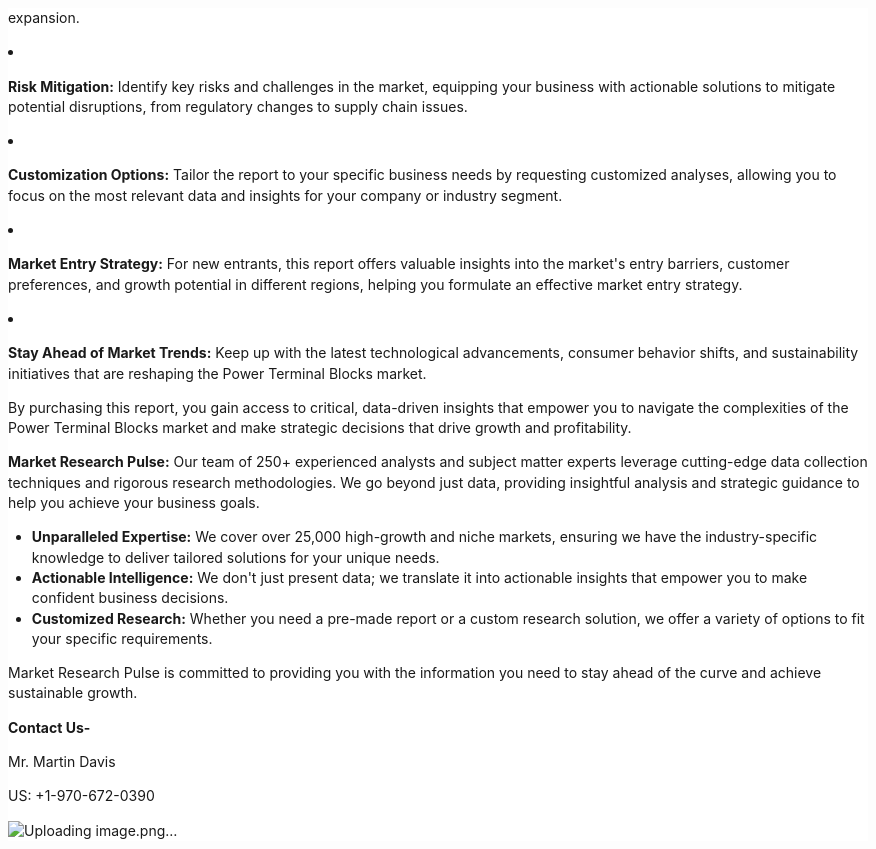 expansion.</p></li><li><p><strong>Risk Mitigation:</strong> Identify key risks and challenges in the market, equipping your business with actionable solutions to mitigate potential disruptions, from regulatory changes to supply chain issues.</p></li><li><p><strong>Customization Options:</strong> Tailor the report to your specific business needs by requesting customized analyses, allowing you to focus on the most relevant data and insights for your company or industry segment.</p></li><li><p><strong>Market Entry Strategy:</strong> For new entrants, this report offers valuable insights into the market's entry barriers, customer preferences, and growth potential in different regions, helping you formulate an effective market entry strategy.</p></li><li><p><strong>Stay Ahead of Market Trends:</strong> Keep up with the latest technological advancements, consumer behavior shifts, and sustainability initiatives that are reshaping the Power Terminal Blocks market.</p></li></ol><p>By purchasing this report, you gain access to critical, data-driven insights that empower you to navigate the complexities of the Power Terminal Blocks market and make strategic decisions that drive growth and profitability.</p><p><strong>Market Research Pulse:</strong>&nbsp;Our team of 250+ experienced analysts and subject matter experts leverage cutting-edge data collection techniques and rigorous research methodologies. We go beyond just data, providing insightful analysis and strategic guidance to help you achieve your business goals.</p><ul><li><strong>Unparalleled Expertise:</strong>&nbsp;We cover over 25,000 high-growth and niche markets, ensuring we have the industry-specific knowledge to deliver tailored solutions for your unique needs.</li><li><strong>Actionable Intelligence:</strong>&nbsp;We don't just present data; we translate it into actionable insights that empower you to make confident business decisions.</li><li><strong>Customized Research:</strong>&nbsp;Whether you need a pre-made report or a custom research solution, we offer a variety of options to fit your specific requirements.</li></ul><p>Market Research Pulse is committed to providing you with the information you need to stay ahead of the curve and achieve sustainable growth.</p><p><strong>Contact Us-</strong></p><p>Mr. Martin Davis</p><p>US: +1-970-672-0390</p>
![Uploading image.png…]()
